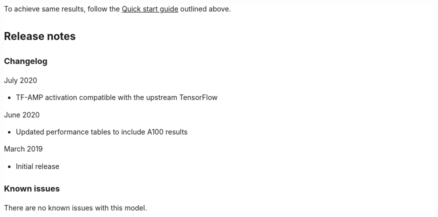 To achieve same results, follow the [Quick start guide](#quick-start-guide) outlined above.



## Release notes

### Changelog

July 2020
 * TF-AMP activation compatible with the upstream TensorFlow

June 2020
 * Updated performance tables to include A100 results

March 2019
 * Initial release

### Known issues
There are no known issues with this model.

